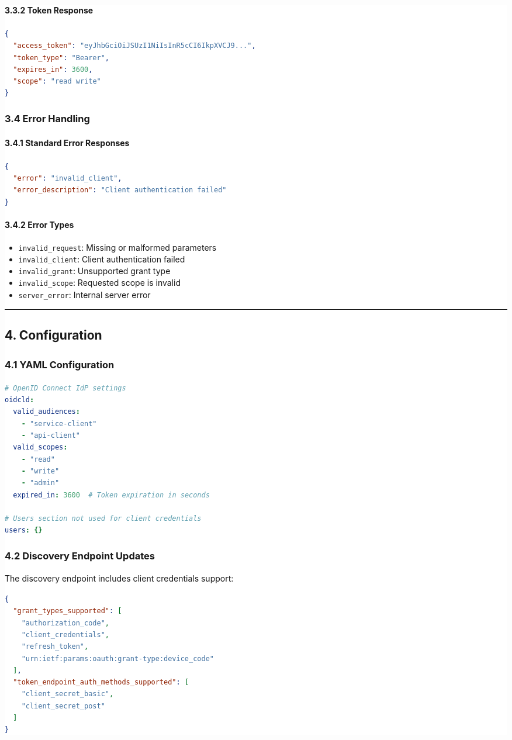 
#### 3.3.2 Token Response
```json
{
  "access_token": "eyJhbGciOiJSUzI1NiIsInR5cCI6IkpXVCJ9...",
  "token_type": "Bearer",
  "expires_in": 3600,
  "scope": "read write"
}
```

### 3.4 Error Handling

#### 3.4.1 Standard Error Responses
```json
{
  "error": "invalid_client",
  "error_description": "Client authentication failed"
}
```

#### 3.4.2 Error Types
- `invalid_request`: Missing or malformed parameters
- `invalid_client`: Client authentication failed
- `invalid_grant`: Unsupported grant type
- `invalid_scope`: Requested scope is invalid
- `server_error`: Internal server error

---

## 4. Configuration

### 4.1 YAML Configuration
```yaml
# OpenID Connect IdP settings
oidcld:
  valid_audiences:
    - "service-client"
    - "api-client"
  valid_scopes:
    - "read"
    - "write"
    - "admin"
  expired_in: 3600  # Token expiration in seconds

# Users section not used for client credentials
users: {}
```

### 4.2 Discovery Endpoint Updates
The discovery endpoint includes client credentials support:
```json
{
  "grant_types_supported": [
    "authorization_code",
    "client_credentials",
    "refresh_token",
    "urn:ietf:params:oauth:grant-type:device_code"
  ],
  "token_endpoint_auth_methods_supported": [
    "client_secret_basic",
    "client_secret_post"
  ]
}
```